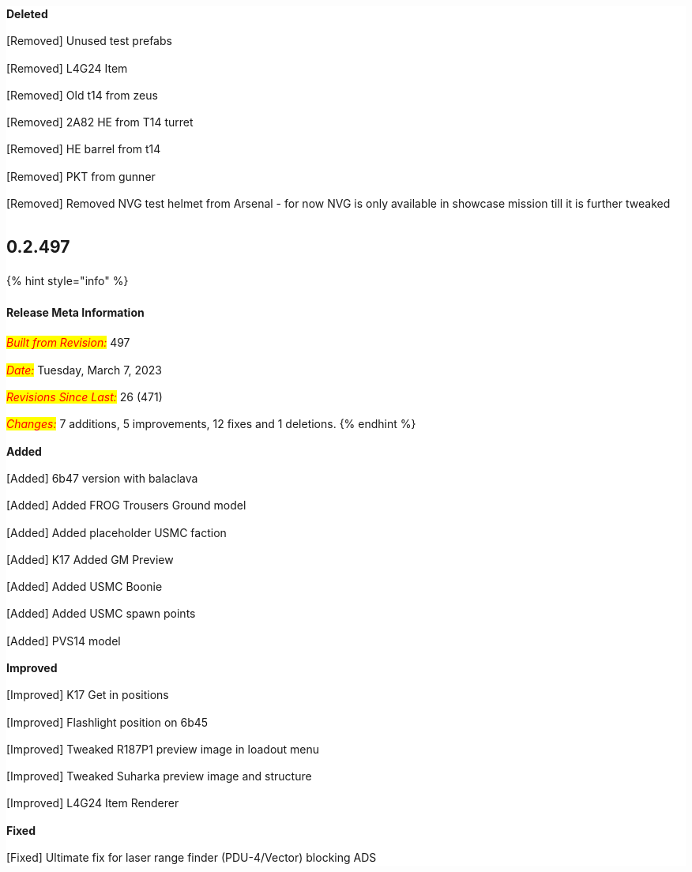 **Deleted**

\[Removed] Unused test prefabs

\[Removed] L4G24 Item

\[Removed] Old t14 from zeus

\[Removed] 2A82 HE from T14 turret

\[Removed] HE barrel from t14

\[Removed] PKT from gunner

\[Removed] Removed NVG test helmet from Arsenal - for now NVG is only available in showcase mission till it is further tweaked

## 0.2.497

{% hint style="info" %}
#### **Release Meta Information**

_<mark style="color:red;">Built from Revision:</mark>_ 497

_<mark style="color:red;">Date:</mark>_ Tuesday, March 7, 2023

_<mark style="color:red;">Revisions Since Last:</mark>_ 26 (471)

_<mark style="color:red;">Changes:</mark>_ 7 additions, 5 improvements, 12 fixes and 1 deletions.
{% endhint %}

**Added**

\[Added] 6b47 version with balaclava

\[Added] Added FROG Trousers Ground model

\[Added] Added placeholder USMC faction

\[Added] K17 Added GM Preview

\[Added] Added USMC Boonie

\[Added] Added USMC spawn points

\[Added] PVS14 model

**Improved**

\[Improved] K17 Get in positions

\[Improved] Flashlight position on 6b45

\[Improved] Tweaked R187P1 preview image in loadout menu

\[Improved] Tweaked Suharka preview image and structure

\[Improved] L4G24 Item Renderer

**Fixed**

\[Fixed] Ultimate fix for laser range finder (PDU-4/Vector) blocking ADS

